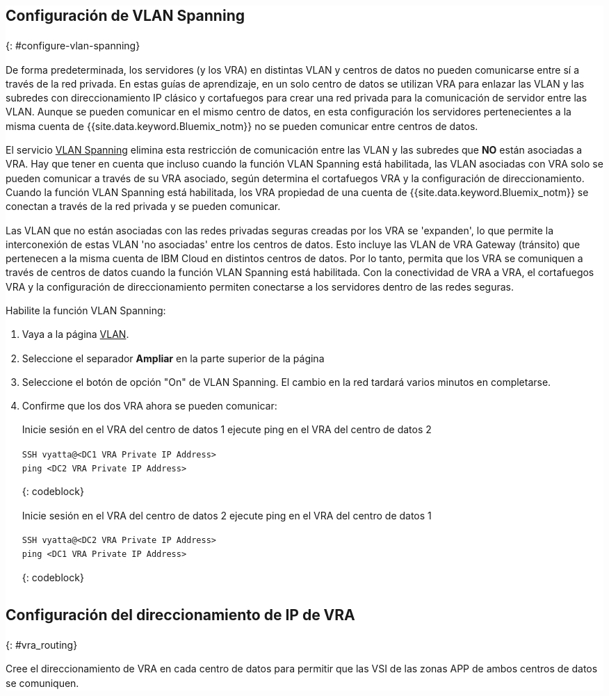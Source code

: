 
## Configuración de VLAN Spanning 
{: #configure-vlan-spanning}

De forma predeterminada, los servidores (y los VRA) en distintas VLAN y centros de datos no pueden comunicarse entre sí a través de la red privada. En estas guías de aprendizaje, en un solo centro de datos se utilizan VRA para enlazar las VLAN y las subredes con direccionamiento IP clásico y cortafuegos para crear una red privada para la comunicación de servidor entre las VLAN. Aunque se pueden comunicar en el mismo centro de datos, en esta configuración los servidores pertenecientes a la misma cuenta de {{site.data.keyword.Bluemix_notm}} no se pueden comunicar entre centros de datos. 

El servicio [VLAN Spanning]( https://{DomainName}/docs/infrastructure/vlans?topic=vlans-vlan-spanning#vlan-spanning) elimina esta restricción de comunicación entre las VLAN y las subredes que **NO** están asociadas a VRA. Hay que tener en cuenta que incluso cuando la función VLAN Spanning está habilitada, las VLAN asociadas con VRA solo se pueden comunicar a través de su VRA asociado, según determina el cortafuegos VRA y la configuración de direccionamiento. Cuando la función VLAN Spanning está habilitada, los VRA propiedad de una cuenta de {{site.data.keyword.Bluemix_notm}} se conectan a través de la red privada y se pueden comunicar. 

Las VLAN que no están asociadas con las redes privadas seguras creadas por los VRA se 'expanden', lo que permite la interconexión de estas VLAN 'no asociadas' entre los centros de datos. Esto incluye las VLAN de VRA Gateway (tránsito) que pertenecen a la misma cuenta de IBM Cloud en distintos centros de datos. Por lo tanto, permita que los VRA se comuniquen a través de centros de datos cuando la función VLAN Spanning está habilitada. Con la conectividad de VRA a VRA, el cortafuegos VRA y la configuración de direccionamiento permiten conectarse a los servidores dentro de las redes seguras. 

Habilite la función VLAN Spanning:

1. Vaya a la página [VLAN]( https://{DomainName}/classic/network/vlans).
2. Seleccione el separador **Ampliar** en la parte superior de la página
3. Seleccione el botón de opción "On" de VLAN Spanning. El cambio en la red tardará varios minutos en completarse.
4. Confirme que los dos VRA ahora se pueden comunicar:

   Inicie sesión en el VRA del centro de datos 1 ejecute ping en el VRA del centro de datos 2

   ```
   SSH vyatta@<DC1 VRA Private IP Address>
   ping <DC2 VRA Private IP Address>
   ```
   {: codeblock}

   Inicie sesión en el VRA del centro de datos 2 ejecute ping en el VRA del centro de datos 1
   ```
   SSH vyatta@<DC2 VRA Private IP Address>
   ping <DC1 VRA Private IP Address>
   ```
   {: codeblock}

## Configuración del direccionamiento de IP de VRA 
{: #vra_routing}

Cree el direccionamiento de VRA en cada centro de datos para permitir que las VSI de las zonas APP de ambos centros de datos se comuniquen. 
